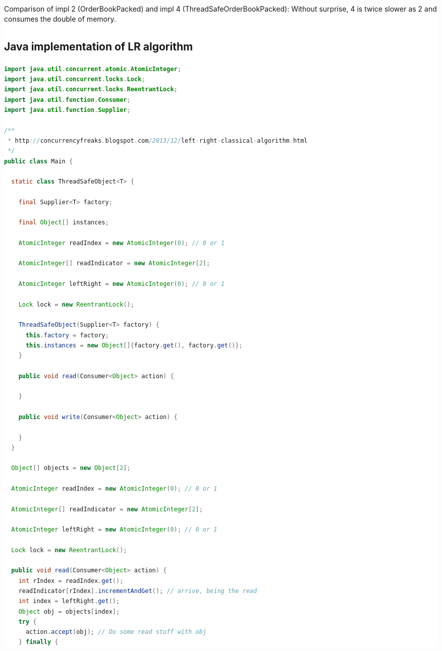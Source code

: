 Comparison of impl 2 (OrderBookPacked) and impl 4 (ThreadSafeOrderBookPacked): Without surprise, 4 is twice slower as 2 
and consumes the double of memory.

## Java implementation of LR algorithm

```java
import java.util.concurrent.atomic.AtomicInteger;
import java.util.concurrent.locks.Lock;
import java.util.concurrent.locks.ReentrantLock;
import java.util.function.Consumer;
import java.util.function.Supplier;

/**
 * http://concurrencyfreaks.blogspot.com/2013/12/left-right-classical-algorithm.html
 */
public class Main {

  static class ThreadSafeObject<T> {

    final Supplier<T> factory;

    final Object[] instances;

    AtomicInteger readIndex = new AtomicInteger(0); // 0 or 1

    AtomicInteger[] readIndicator = new AtomicInteger[2];

    AtomicInteger leftRight = new AtomicInteger(0); // 0 or 1

    Lock lock = new ReentrantLock();

    ThreadSafeObject(Supplier<T> factory) {
      this.factory = factory;
      this.instances = new Object[]{factory.get(), factory.get()};
    }

    public void read(Consumer<Object> action) {

    }

    public void write(Consumer<Object> action) {

    }
  }

  Object[] objects = new Object[2];

  AtomicInteger readIndex = new AtomicInteger(0); // 0 or 1

  AtomicInteger[] readIndicator = new AtomicInteger[2];

  AtomicInteger leftRight = new AtomicInteger(0); // 0 or 1

  Lock lock = new ReentrantLock();

  public void read(Consumer<Object> action) {
    int rIndex = readIndex.get();
    readIndicator[rIndex].incrementAndGet(); // arrive, being the read
    int index = leftRight.get();
    Object obj = objects[index];
    try {
      action.accept(obj); // Do some read stuff with obj
    } finally {
```